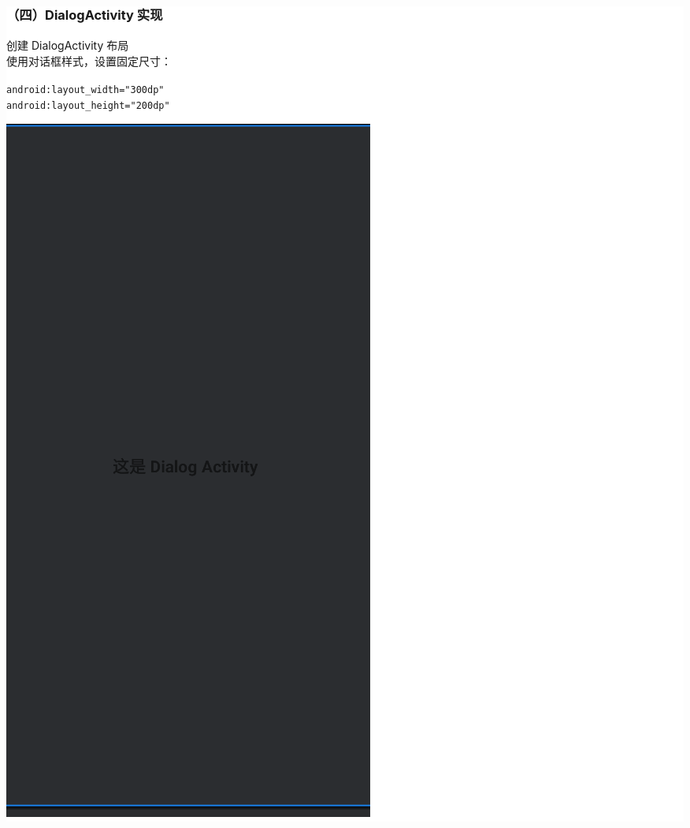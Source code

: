 
### （四）DialogActivity 实现

创建 DialogActivity 布局  
使用对话框样式，设置固定尺寸：  

```xml
android:layout_width="300dp"
android:layout_height="200dp"
```
![alt text](photo\image-3.png)
